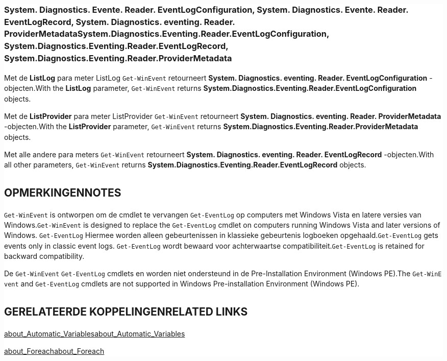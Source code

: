 ### <span data-ttu-id="7b000-379">System. Diagnostics. Evente. Reader. EventLogConfiguration, System. Diagnostics. Evente. Reader. EventLogRecord, System. Diagnostics. eventing. Reader. ProviderMetadata</span><span class="sxs-lookup"><span data-stu-id="7b000-379">System.Diagnostics.Eventing.Reader.EventLogConfiguration, System.Diagnostics.Eventing.Reader.EventLogRecord, System.Diagnostics.Eventing.Reader.ProviderMetadata</span></span>

<span data-ttu-id="7b000-380">Met de **ListLog** para meter ListLog `Get-WinEvent` retourneert **System. Diagnostics. eventing. Reader. EventLogConfiguration** -objecten.</span><span class="sxs-lookup"><span data-stu-id="7b000-380">With the **ListLog** parameter, `Get-WinEvent` returns **System.Diagnostics.Eventing.Reader.EventLogConfiguration** objects.</span></span>

<span data-ttu-id="7b000-381">Met de **ListProvider** para meter ListProvider `Get-WinEvent` retourneert **System. Diagnostics. eventing. Reader. ProviderMetadata** -objecten.</span><span class="sxs-lookup"><span data-stu-id="7b000-381">With the **ListProvider** parameter, `Get-WinEvent` returns **System.Diagnostics.Eventing.Reader.ProviderMetadata** objects.</span></span>

<span data-ttu-id="7b000-382">Met alle andere para meters `Get-WinEvent` retourneert **System. Diagnostics. eventing. Reader. EventLogRecord** -objecten.</span><span class="sxs-lookup"><span data-stu-id="7b000-382">With all other parameters, `Get-WinEvent` returns **System.Diagnostics.Eventing.Reader.EventLogRecord** objects.</span></span>

## <span data-ttu-id="7b000-383">OPMERKINGEN</span><span class="sxs-lookup"><span data-stu-id="7b000-383">NOTES</span></span>

<span data-ttu-id="7b000-384">`Get-WinEvent` is ontworpen om de cmdlet te vervangen `Get-EventLog` op computers met Windows Vista en latere versies van Windows.</span><span class="sxs-lookup"><span data-stu-id="7b000-384">`Get-WinEvent` is designed to replace the `Get-EventLog` cmdlet on computers running Windows Vista and later versions of Windows.</span></span> <span data-ttu-id="7b000-385">`Get-EventLog` Hiermee worden alleen gebeurtenissen in klassieke gebeurtenis logboeken opgehaald.</span><span class="sxs-lookup"><span data-stu-id="7b000-385">`Get-EventLog` gets events only in classic event logs.</span></span> <span data-ttu-id="7b000-386">`Get-EventLog` wordt bewaard voor achterwaartse compatibiliteit.</span><span class="sxs-lookup"><span data-stu-id="7b000-386">`Get-EventLog` is retained for backward compatibility.</span></span>

<span data-ttu-id="7b000-387">De `Get-WinEvent` `Get-EventLog` cmdlets en worden niet ondersteund in de Pre-Installation Environment (Windows PE).</span><span class="sxs-lookup"><span data-stu-id="7b000-387">The `Get-WinEvent` and `Get-EventLog` cmdlets are not supported in Windows Pre-installation Environment (Windows PE).</span></span>

## <span data-ttu-id="7b000-388">GERELATEERDE KOPPELINGEN</span><span class="sxs-lookup"><span data-stu-id="7b000-388">RELATED LINKS</span></span>

[<span data-ttu-id="7b000-389">about_Automatic_Variables</span><span class="sxs-lookup"><span data-stu-id="7b000-389">about_Automatic_Variables</span></span>](../Microsoft.PowerShell.Core/about/about_automatic_variables.md)

[<span data-ttu-id="7b000-390">about_Foreach</span><span class="sxs-lookup"><span data-stu-id="7b000-390">about_Foreach</span></span>](../Microsoft.PowerShell.Core/about/about_Foreach.md)
